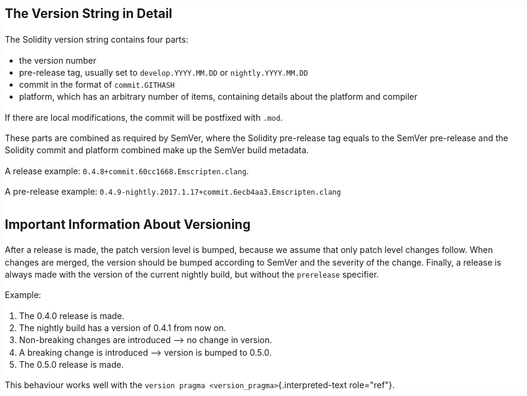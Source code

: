 ## The Version String in Detail

The Solidity version string contains four parts:

-   the version number
-   pre-release tag, usually set to `develop.YYYY.MM.DD` or
    `nightly.YYYY.MM.DD`
-   commit in the format of `commit.GITHASH`
-   platform, which has an arbitrary number of items, containing details
    about the platform and compiler

If there are local modifications, the commit will be postfixed with
`.mod`.

These parts are combined as required by SemVer, where the Solidity
pre-release tag equals to the SemVer pre-release and the Solidity commit
and platform combined make up the SemVer build metadata.

A release example: `0.4.8+commit.60cc1668.Emscripten.clang`.

A pre-release example:
`0.4.9-nightly.2017.1.17+commit.6ecb4aa3.Emscripten.clang`

## Important Information About Versioning

After a release is made, the patch version level is bumped, because we
assume that only patch level changes follow. When changes are merged,
the version should be bumped according to SemVer and the severity of the
change. Finally, a release is always made with the version of the
current nightly build, but without the `prerelease` specifier.

Example:

1.  The 0.4.0 release is made.
2.  The nightly build has a version of 0.4.1 from now on.
3.  Non-breaking changes are introduced \--\> no change in version.
4.  A breaking change is introduced \--\> version is bumped to 0.5.0.
5.  The 0.5.0 release is made.

This behaviour works well with the
`version pragma <version_pragma>`{.interpreted-text role="ref"}.
